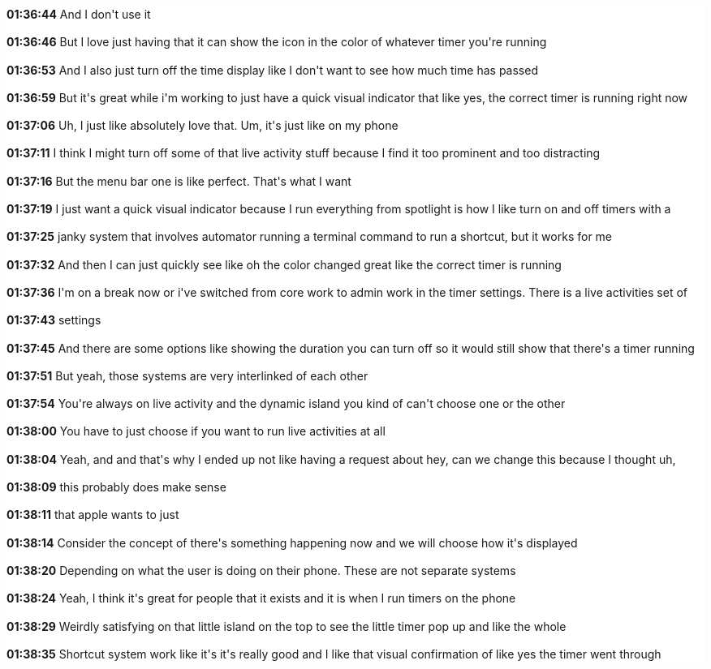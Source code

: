 **01:36:44** And I don't use it

**01:36:46** But I love just having that it can show the icon in the color of whatever timer you're running

**01:36:53** And I also just turn off the time display like I don't want to see how much time has passed

**01:36:59** But it's great while i'm working to just have a quick visual indicator that like yes, the correct timer is running right now

**01:37:06** Uh, I just like absolutely love that. Um, it's just like on my phone

**01:37:11** I think I might turn off some of that live activity stuff because I find it too prominent and too distracting

**01:37:16** But the menu bar one is like perfect. That's what I want

**01:37:19** I just want a quick visual indicator because I run everything from spotlight is how I like turn on and off timers with a

**01:37:25** janky system that involves automator running a terminal command to run a shortcut, but it works for me

**01:37:32** And then I can just quickly see like oh the color changed great like the correct timer is running

**01:37:36** I'm on a break now or i've switched from core work to admin work in the timer settings. There is a live activities set of

**01:37:43** settings

**01:37:45** And there are some options like showing the duration you can turn off so it would still show that there's a timer running

**01:37:51** But yeah, those systems are very interlinked of each other

**01:37:54** You're always on live activity and the dynamic island you kind of can't choose one or the other

**01:38:00** You have to just choose if you want to run live activities at all

**01:38:04** Yeah, and and that's why I ended up not like having a request about hey, can we change this because I thought uh,

**01:38:09** this probably does make sense

**01:38:11** that apple wants to just

**01:38:14** Consider the concept of there's something happening now and we will choose how it's displayed

**01:38:20** Depending on what the user is doing on their phone. These are not separate systems

**01:38:24** Yeah, I think it's great for people that it exists and it is when I run timers on the phone

**01:38:29** Weirdly satisfying on that little island on the top to see the little timer pop up and like the whole

**01:38:35** Shortcut system work like it's it's really good and I like that visual confirmation of like yes the timer went through

